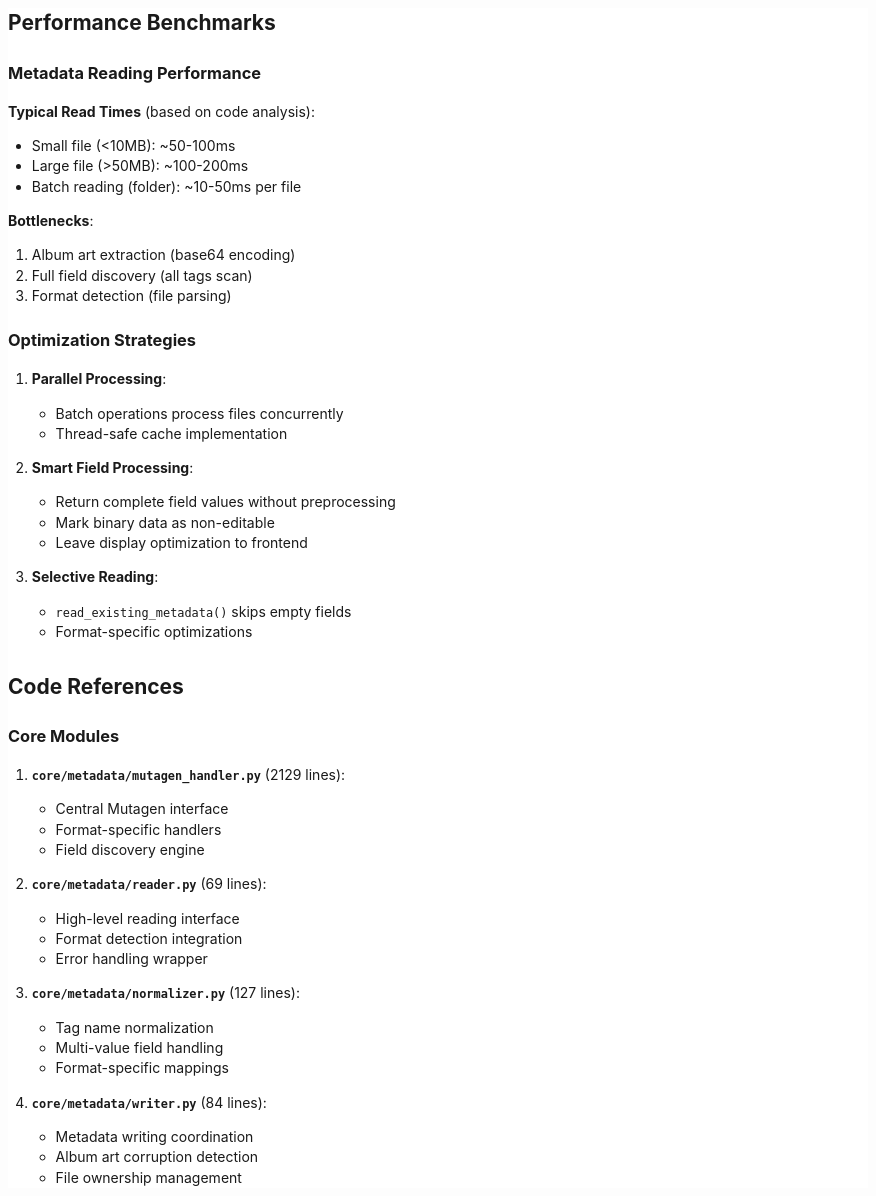 ## Performance Benchmarks

### Metadata Reading Performance

**Typical Read Times** (based on code analysis):
- Small file (<10MB): ~50-100ms
- Large file (>50MB): ~100-200ms
- Batch reading (folder): ~10-50ms per file

**Bottlenecks**:
1. Album art extraction (base64 encoding)
2. Full field discovery (all tags scan)
3. Format detection (file parsing)

### Optimization Strategies

1. **Parallel Processing**:
   - Batch operations process files concurrently
   - Thread-safe cache implementation

2. **Smart Field Processing**:
   - Return complete field values without preprocessing
   - Mark binary data as non-editable
   - Leave display optimization to frontend

3. **Selective Reading**:
   - `read_existing_metadata()` skips empty fields
   - Format-specific optimizations

## Code References

### Core Modules

1. **`core/metadata/mutagen_handler.py`** (2129 lines):
   - Central Mutagen interface
   - Format-specific handlers
   - Field discovery engine

2. **`core/metadata/reader.py`** (69 lines):
   - High-level reading interface
   - Format detection integration
   - Error handling wrapper

3. **`core/metadata/normalizer.py`** (127 lines):
   - Tag name normalization
   - Multi-value field handling
   - Format-specific mappings

4. **`core/metadata/writer.py`** (84 lines):
   - Metadata writing coordination
   - Album art corruption detection
   - File ownership management
